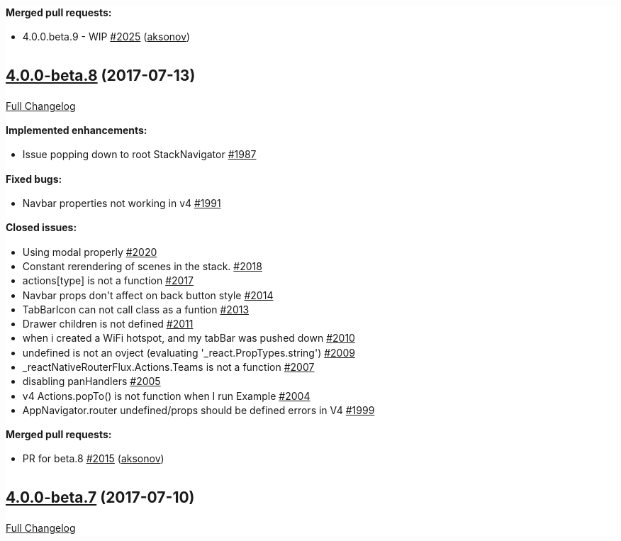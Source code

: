 **Merged pull requests:**

- 4.0.0.beta.9 - WIP [\#2025](https://github.com/aksonov/react-native-router-flux/pull/2025) ([aksonov](https://github.com/aksonov))

## [4.0.0-beta.8](https://github.com/aksonov/react-native-router-flux/tree/4.0.0-beta.8) (2017-07-13)
[Full Changelog](https://github.com/aksonov/react-native-router-flux/compare/4.0.0-beta.7...4.0.0-beta.8)

**Implemented enhancements:**

- Issue popping down to root StackNavigator [\#1987](https://github.com/aksonov/react-native-router-flux/issues/1987)

**Fixed bugs:**

- Navbar properties not working in v4 [\#1991](https://github.com/aksonov/react-native-router-flux/issues/1991)

**Closed issues:**

- Using modal properly [\#2020](https://github.com/aksonov/react-native-router-flux/issues/2020)
- Constant rerendering of scenes in the stack.  [\#2018](https://github.com/aksonov/react-native-router-flux/issues/2018)
- actions\[type\] is not a function [\#2017](https://github.com/aksonov/react-native-router-flux/issues/2017)
- Navbar props don't affect on back button style [\#2014](https://github.com/aksonov/react-native-router-flux/issues/2014)
- TabBarIcon can not call class as a funtion [\#2013](https://github.com/aksonov/react-native-router-flux/issues/2013)
- Drawer children is not defined [\#2011](https://github.com/aksonov/react-native-router-flux/issues/2011)
- when i  created a WiFi hotspot,  and my tabBar  was pushed down [\#2010](https://github.com/aksonov/react-native-router-flux/issues/2010)
- undefined is not an ovject \(evaluating '\_react.PropTypes.string'\) [\#2009](https://github.com/aksonov/react-native-router-flux/issues/2009)
- \_reactNativeRouterFlux.Actions.Teams is not a function [\#2007](https://github.com/aksonov/react-native-router-flux/issues/2007)
- disabling panHandlers [\#2005](https://github.com/aksonov/react-native-router-flux/issues/2005)
- v4 Actions.popTo\(\) is not function   when I run Example [\#2004](https://github.com/aksonov/react-native-router-flux/issues/2004)
- AppNavigator.router undefined/props should be defined errors in V4 [\#1999](https://github.com/aksonov/react-native-router-flux/issues/1999)

**Merged pull requests:**

- PR for beta.8 [\#2015](https://github.com/aksonov/react-native-router-flux/pull/2015) ([aksonov](https://github.com/aksonov))

## [4.0.0-beta.7](https://github.com/aksonov/react-native-router-flux/tree/4.0.0-beta.7) (2017-07-10)
[Full Changelog](https://github.com/aksonov/react-native-router-flux/compare/3.39.1...4.0.0-beta.7)
